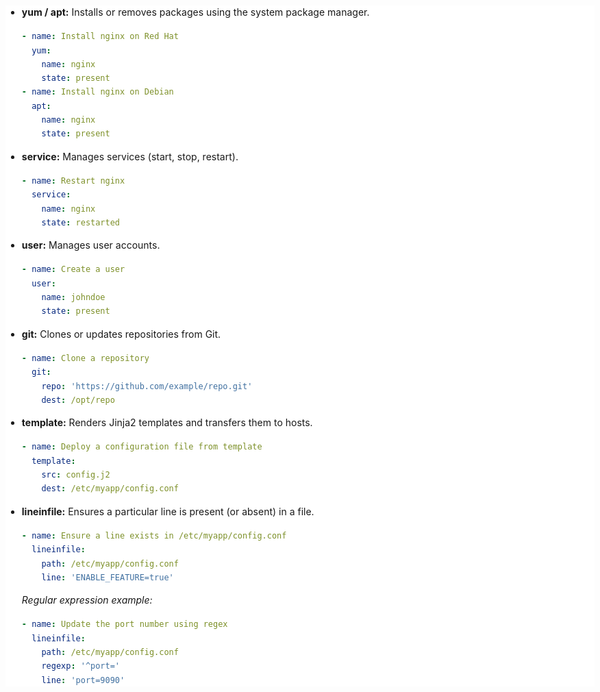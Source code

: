 - **yum / apt:** Installs or removes packages using the system package manager.
    ```yaml
    - name: Install nginx on Red Hat
      yum:
        name: nginx
        state: present
    - name: Install nginx on Debian
      apt:
        name: nginx
        state: present
    ```

- **service:** Manages services (start, stop, restart).
    ```yaml
    - name: Restart nginx
      service:
        name: nginx
        state: restarted
    ```

- **user:** Manages user accounts.
    ```yaml
    - name: Create a user
      user:
        name: johndoe
        state: present
    ```

- **git:** Clones or updates repositories from Git.
    ```yaml
    - name: Clone a repository
      git:
        repo: 'https://github.com/example/repo.git'
        dest: /opt/repo
    ```

- **template:** Renders Jinja2 templates and transfers them to hosts.
    ```yaml
    - name: Deploy a configuration file from template
      template:
        src: config.j2
        dest: /etc/myapp/config.conf
    ```

- **lineinfile:** Ensures a particular line is present (or absent) in a file.
    ```yaml
    - name: Ensure a line exists in /etc/myapp/config.conf
      lineinfile:
        path: /etc/myapp/config.conf
        line: 'ENABLE_FEATURE=true'
    ```
    *Regular expression example:*
    ```yaml
    - name: Update the port number using regex
      lineinfile:
        path: /etc/myapp/config.conf
        regexp: '^port='
        line: 'port=9090'
    ```
